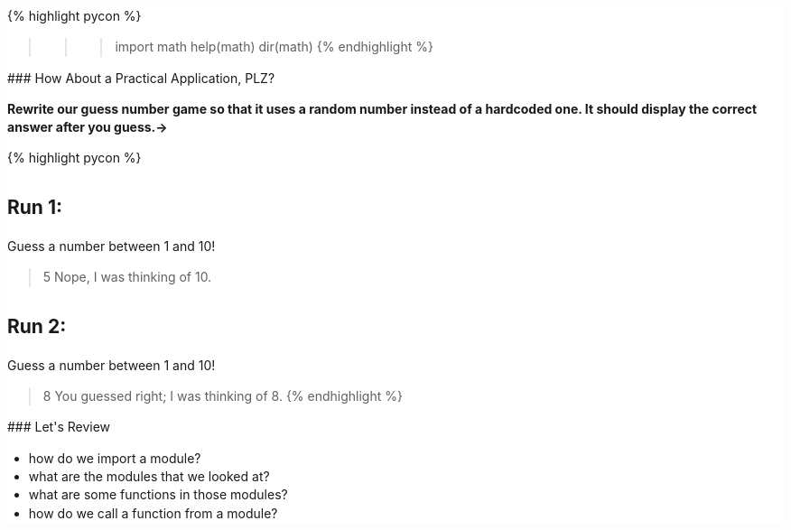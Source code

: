 {% highlight pycon %}
>>> import math
>>> help(math)
>>> dir(math)
{% endhighlight %}
</section>

<section markdown="block">
### How About a Practical Application, PLZ?

__Rewrite our guess number game so that it uses a random number instead of a hardcoded one. It should display the correct answer after you guess.&rarr;__

{% highlight pycon %}
# Run 1:
Guess a number between 1 and 10!
> 5
Nope, I was thinking of 10.

# Run 2:
Guess a number between 1 and 10!
> 8
You guessed right; I was thinking of 8.
{% endhighlight %}

</section>

<section markdown="block">
### Let's Review

* how do we import a module?
* what are the modules that we looked at?
* what are some functions in those modules?
* how do we call a function from a module?
</section>
